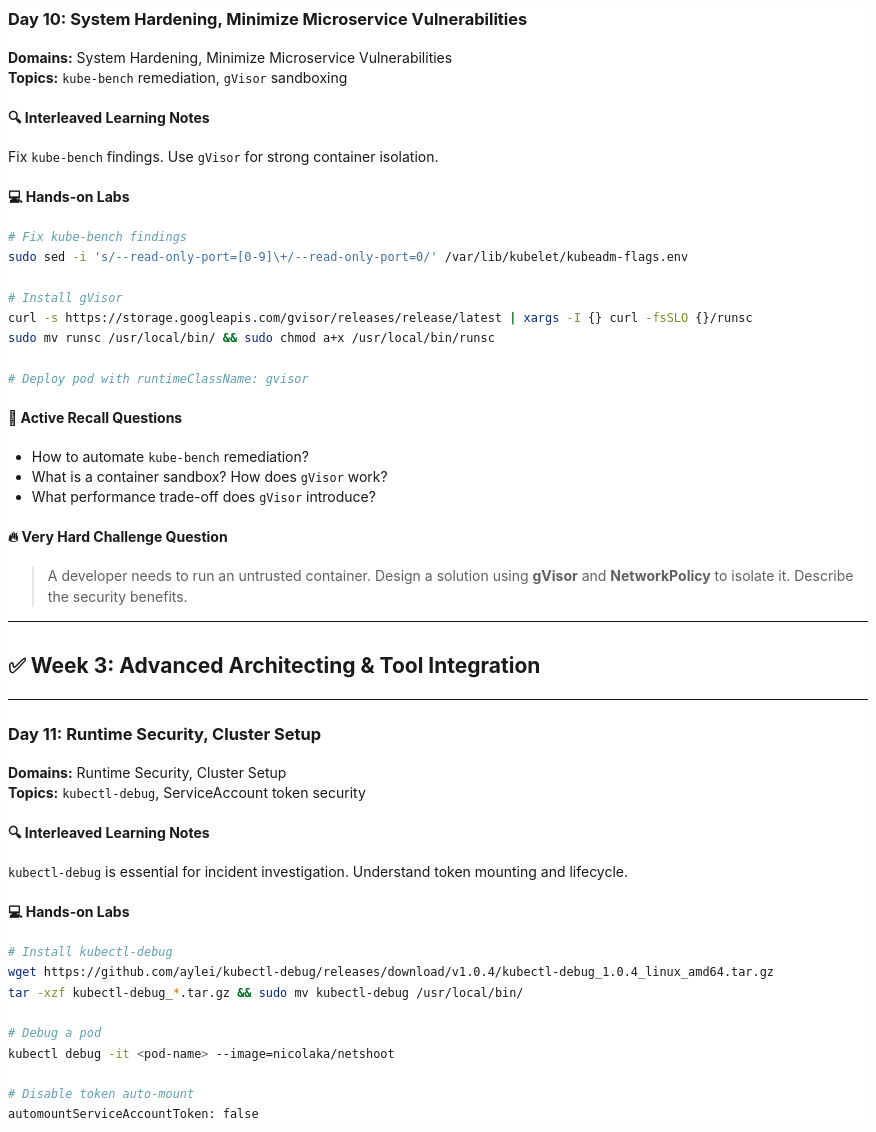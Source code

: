 
### **Day 10: System Hardening, Minimize Microservice Vulnerabilities**

**Domains:** System Hardening, Minimize Microservice Vulnerabilities  
**Topics:** `kube-bench` remediation, `gVisor` sandboxing

#### 🔍 Interleaved Learning Notes
Fix `kube-bench` findings. Use `gVisor` for strong container isolation.

#### 💻 Hands-on Labs
```bash
# Fix kube-bench findings
sudo sed -i 's/--read-only-port=[0-9]\+/--read-only-port=0/' /var/lib/kubelet/kubeadm-flags.env

# Install gVisor
curl -s https://storage.googleapis.com/gvisor/releases/release/latest | xargs -I {} curl -fsSLO {}/runsc
sudo mv runsc /usr/local/bin/ && sudo chmod a+x /usr/local/bin/runsc

# Deploy pod with runtimeClassName: gvisor
```

#### 🧠 Active Recall Questions
- How to automate `kube-bench` remediation?
- What is a container sandbox? How does `gVisor` work?
- What performance trade-off does `gVisor` introduce?

#### 🔥 Very Hard Challenge Question
> A developer needs to run an untrusted container. Design a solution using **gVisor** and **NetworkPolicy** to isolate it. Describe the security benefits.

---

## ✅ Week 3: Advanced Architecting & Tool Integration

---

### **Day 11: Runtime Security, Cluster Setup**

**Domains:** Runtime Security, Cluster Setup  
**Topics:** `kubectl-debug`, ServiceAccount token security

#### 🔍 Interleaved Learning Notes
`kubectl-debug` is essential for incident investigation. Understand token mounting and lifecycle.

#### 💻 Hands-on Labs
```bash
# Install kubectl-debug
wget https://github.com/aylei/kubectl-debug/releases/download/v1.0.4/kubectl-debug_1.0.4_linux_amd64.tar.gz
tar -xzf kubectl-debug_*.tar.gz && sudo mv kubectl-debug /usr/local/bin/

# Debug a pod
kubectl debug -it <pod-name> --image=nicolaka/netshoot

# Disable token auto-mount
automountServiceAccountToken: false
```
